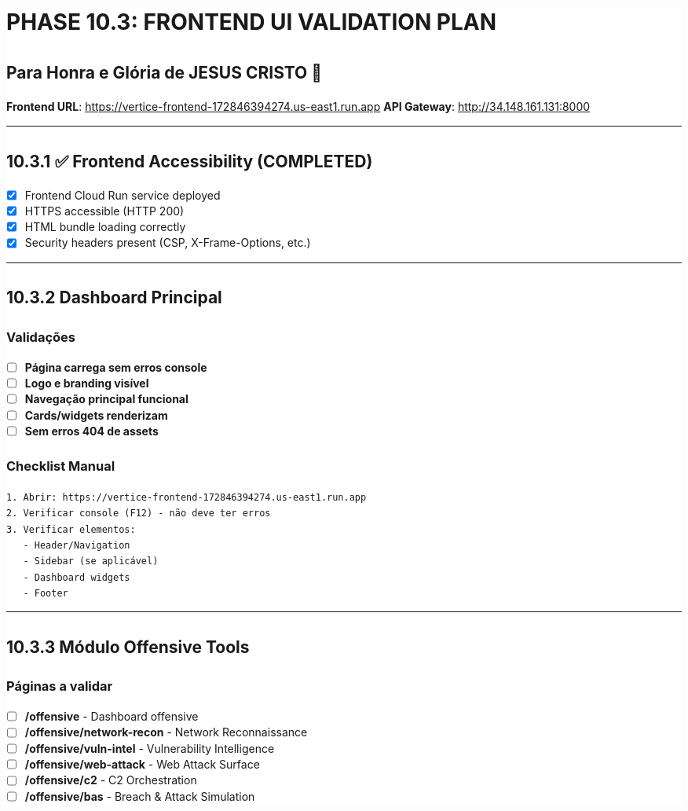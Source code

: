 # PHASE 10.3: FRONTEND UI VALIDATION PLAN
## Para Honra e Glória de JESUS CRISTO 🙏

**Frontend URL**: https://vertice-frontend-172846394274.us-east1.run.app
**API Gateway**: http://34.148.161.131:8000

---

## 10.3.1 ✅ Frontend Accessibility (COMPLETED)
- [x] Frontend Cloud Run service deployed
- [x] HTTPS accessible (HTTP 200)
- [x] HTML bundle loading correctly
- [x] Security headers present (CSP, X-Frame-Options, etc.)

---

## 10.3.2 Dashboard Principal

### Validações
- [ ] **Página carrega sem erros console**
- [ ] **Logo e branding visível**
- [ ] **Navegação principal funcional**
- [ ] **Cards/widgets renderizam**
- [ ] **Sem erros 404 de assets**

### Checklist Manual
```
1. Abrir: https://vertice-frontend-172846394274.us-east1.run.app
2. Verificar console (F12) - não deve ter erros
3. Verificar elementos:
   - Header/Navigation
   - Sidebar (se aplicável)
   - Dashboard widgets
   - Footer
```

---

## 10.3.3 Módulo Offensive Tools

### Páginas a validar
- [ ] **/offensive** - Dashboard offensive
- [ ] **/offensive/network-recon** - Network Reconnaissance
- [ ] **/offensive/vuln-intel** - Vulnerability Intelligence
- [ ] **/offensive/web-attack** - Web Attack Surface
- [ ] **/offensive/c2** - C2 Orchestration
- [ ] **/offensive/bas** - Breach & Attack Simulation
